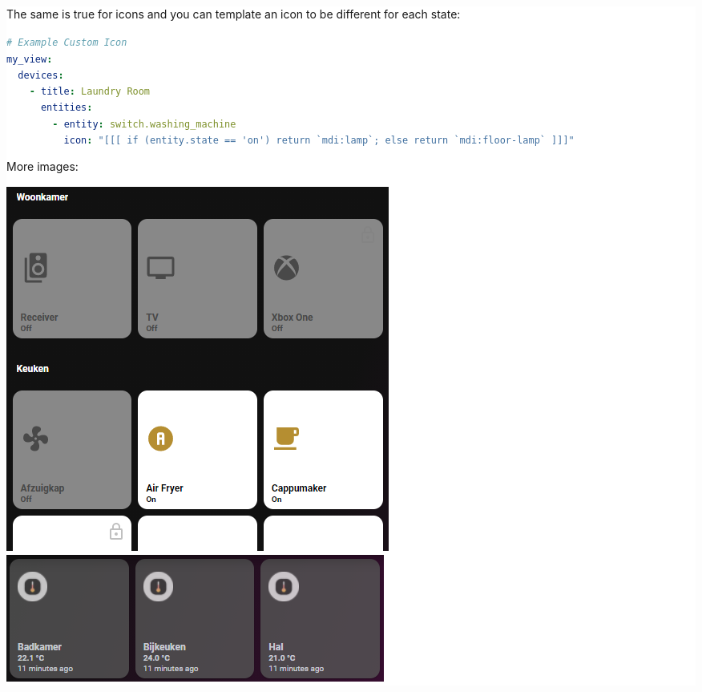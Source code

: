The same is true for icons and you can template an icon to be different for each state:

```yaml
# Example Custom Icon
my_view:
  devices:
    - title: Laundry Room
      entities:
        - entity: switch.washing_machine
          icon: "[[[ if (entity.state == 'on') return `mdi:lamp`; else return `mdi:floor-lamp` ]]]"
```

More images:

![Homekit Infused](../images/auto-fill-devices-card.png)
![Homekit Infused](../images/auto-fill-sensors-card.png)
